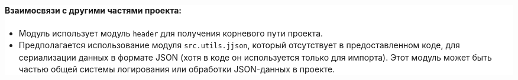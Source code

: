 #### Взаимосвязи с другими частями проекта:

*   Модуль использует модуль `header` для получения корневого пути проекта.
*   Предполагается использование модуля `src.utils.jjson`, который отсутствует в предоставленном коде, для сериализации данных в формате JSON (хотя в коде он используется только для импорта). Этот модуль может быть частью общей системы логирования или обработки JSON-данных в проекте.